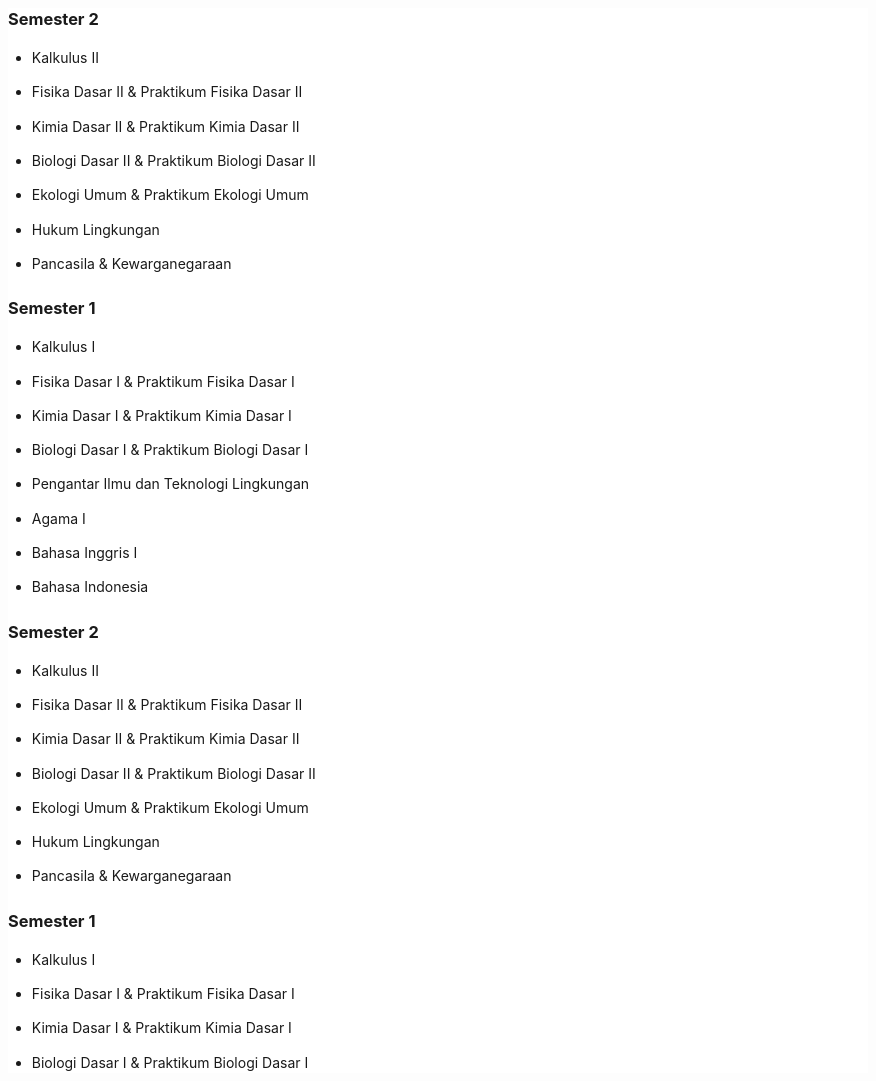 ### Semester 2

- Kalkulus II

- Fisika Dasar II & Praktikum Fisika Dasar II

- Kimia Dasar II & Praktikum Kimia Dasar II

- Biologi Dasar II & Praktikum Biologi Dasar II

- Ekologi Umum & Praktikum Ekologi Umum

- Hukum Lingkungan

- Pancasila & Kewarganegaraan


### Semester 1

- Kalkulus I

- Fisika Dasar I & Praktikum Fisika Dasar I

- Kimia Dasar I & Praktikum Kimia Dasar I

- Biologi Dasar I & Praktikum Biologi Dasar I

- Pengantar Ilmu dan Teknologi Lingkungan

- Agama I

- Bahasa Inggris I

- Bahasa Indonesia


### Semester 2

- Kalkulus II

- Fisika Dasar II & Praktikum Fisika Dasar II

- Kimia Dasar II & Praktikum Kimia Dasar II

- Biologi Dasar II & Praktikum Biologi Dasar II

- Ekologi Umum & Praktikum Ekologi Umum

- Hukum Lingkungan

- Pancasila & Kewarganegaraan


### Semester 1

- Kalkulus I

- Fisika Dasar I & Praktikum Fisika Dasar I

- Kimia Dasar I & Praktikum Kimia Dasar I

- Biologi Dasar I & Praktikum Biologi Dasar I

